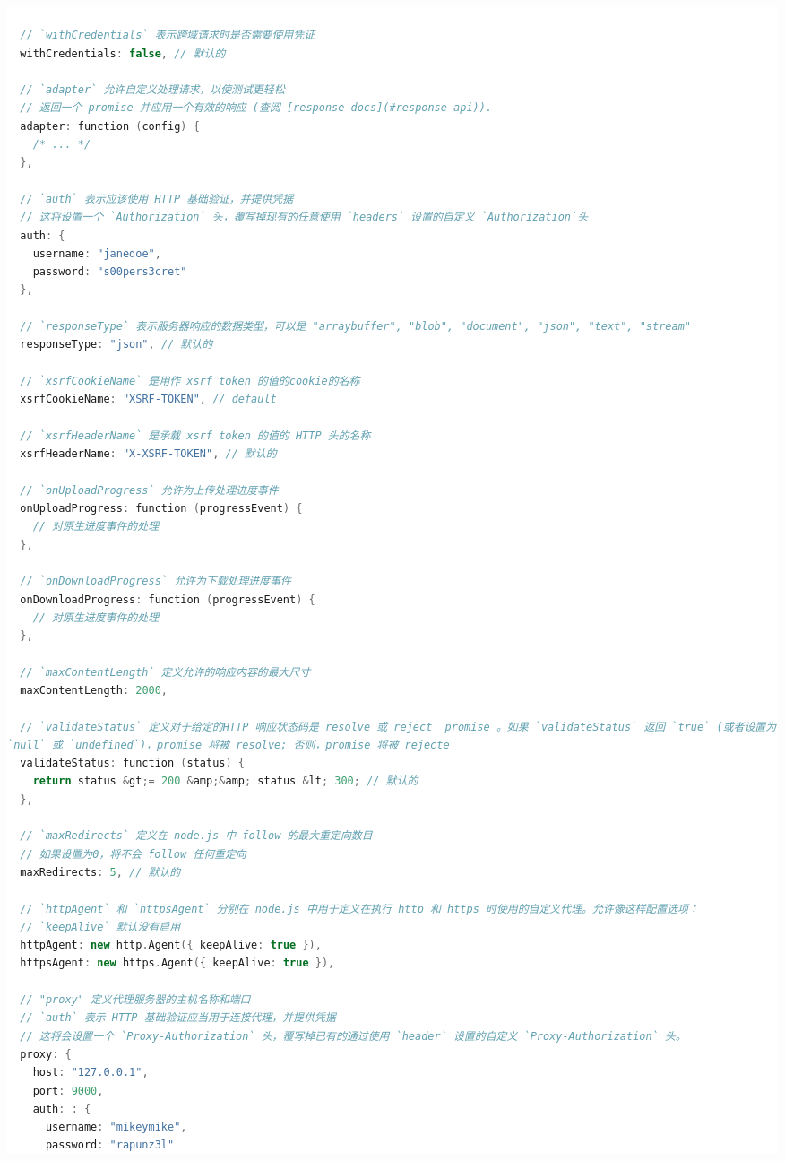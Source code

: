 ```cpp

  // `withCredentials` 表示跨域请求时是否需要使用凭证
  withCredentials: false, // 默认的

  // `adapter` 允许自定义处理请求，以使测试更轻松
  // 返回一个 promise 并应用一个有效的响应 (查阅 [response docs](#response-api)).
  adapter: function (config) {
    /* ... */
  },

  // `auth` 表示应该使用 HTTP 基础验证，并提供凭据
  // 这将设置一个 `Authorization` 头，覆写掉现有的任意使用 `headers` 设置的自定义 `Authorization`头
  auth: {
    username: "janedoe",
    password: "s00pers3cret"
  },

  // `responseType` 表示服务器响应的数据类型，可以是 "arraybuffer", "blob", "document", "json", "text", "stream"
  responseType: "json", // 默认的

  // `xsrfCookieName` 是用作 xsrf token 的值的cookie的名称
  xsrfCookieName: "XSRF-TOKEN", // default

  // `xsrfHeaderName` 是承载 xsrf token 的值的 HTTP 头的名称
  xsrfHeaderName: "X-XSRF-TOKEN", // 默认的

  // `onUploadProgress` 允许为上传处理进度事件
  onUploadProgress: function (progressEvent) {
    // 对原生进度事件的处理
  },

  // `onDownloadProgress` 允许为下载处理进度事件
  onDownloadProgress: function (progressEvent) {
    // 对原生进度事件的处理
  },

  // `maxContentLength` 定义允许的响应内容的最大尺寸
  maxContentLength: 2000,

  // `validateStatus` 定义对于给定的HTTP 响应状态码是 resolve 或 reject  promise 。如果 `validateStatus` 返回 `true` (或者设置为 `null` 或 `undefined`)，promise 将被 resolve; 否则，promise 将被 rejecte
  validateStatus: function (status) {
    return status &gt;= 200 &amp;&amp; status &lt; 300; // 默认的
  },

  // `maxRedirects` 定义在 node.js 中 follow 的最大重定向数目
  // 如果设置为0，将不会 follow 任何重定向
  maxRedirects: 5, // 默认的

  // `httpAgent` 和 `httpsAgent` 分别在 node.js 中用于定义在执行 http 和 https 时使用的自定义代理。允许像这样配置选项：
  // `keepAlive` 默认没有启用
  httpAgent: new http.Agent({ keepAlive: true }),
  httpsAgent: new https.Agent({ keepAlive: true }),

  // "proxy" 定义代理服务器的主机名称和端口
  // `auth` 表示 HTTP 基础验证应当用于连接代理，并提供凭据
  // 这将会设置一个 `Proxy-Authorization` 头，覆写掉已有的通过使用 `header` 设置的自定义 `Proxy-Authorization` 头。
  proxy: {
    host: "127.0.0.1",
    port: 9000,
    auth: : {
      username: "mikeymike",
      password: "rapunz3l"
```